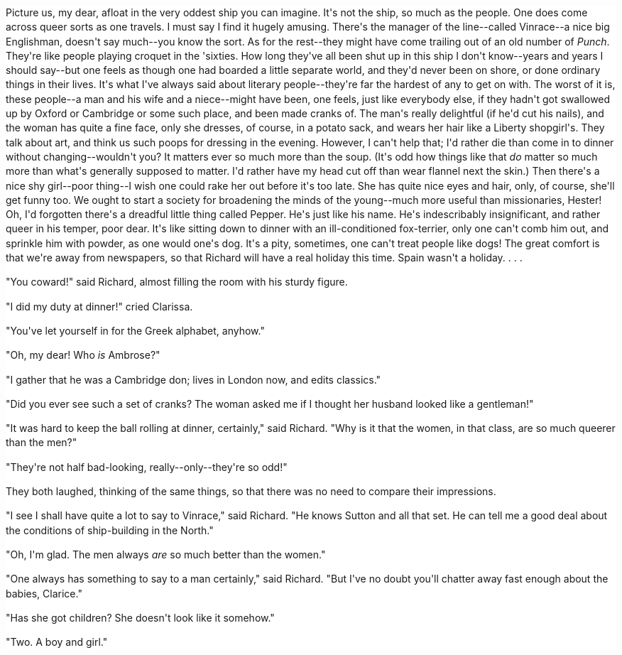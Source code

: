 Picture us, my dear, afloat in the very oddest ship you can imagine. It's not the ship, so much as the people. One does come across queer sorts as one travels. I must say I find it hugely amusing. There's the manager of the line--called Vinrace--a nice big Englishman, doesn't say much--you know the sort. As for the rest--they might have come trailing out of an old number of _Punch_. They're like people playing croquet in the 'sixties. How long they've all been shut up in this ship I don't know--years and years I should say--but one feels as though one had boarded a little separate world, and they'd never been on shore, or done ordinary things in their lives. It's what I've always said about literary people--they're far the hardest of any to get on with. The worst of it is, these people--a man and his wife and a niece--might have been, one feels, just like everybody else, if they hadn't got swallowed up by Oxford or Cambridge or some such place, and been made cranks of. The man's really delightful (if he'd cut his nails), and the woman has quite a fine face, only she dresses, of course, in a potato sack, and wears her hair like a Liberty shopgirl's. They talk about art, and think us such poops for dressing in the evening. However, I can't help that; I'd rather die than come in to dinner without changing--wouldn't you? It matters ever so much more than the soup. (It's odd how things like that _do_ matter so much more than what's generally supposed to matter. I'd rather have my head cut off than wear flannel next the skin.) Then there's a nice shy girl--poor thing--I wish one could rake her out before it's too late. She has quite nice eyes and hair, only, of course, she'll get funny too. We ought to start a society for broadening the minds of the young--much more useful than missionaries, Hester! Oh, I'd forgotten there's a dreadful little thing called Pepper. He's just like his name. He's indescribably insignificant, and rather queer in his temper, poor dear. It's like sitting down to dinner with an ill-conditioned fox-terrier, only one can't comb him out, and sprinkle him with powder, as one would one's dog. It's a pity, sometimes, one can't treat people like dogs! The great comfort is that we're away from newspapers, so that Richard will have a real holiday this time. Spain wasn't a holiday. . . .

"You coward!" said Richard, almost filling the room with his sturdy figure.

"I did my duty at dinner!" cried Clarissa.

"You've let yourself in for the Greek alphabet, anyhow."

"Oh, my dear! Who _is_ Ambrose?"

"I gather that he was a Cambridge don; lives in London now, and edits classics."

"Did you ever see such a set of cranks? The woman asked me if I thought her husband looked like a gentleman!"

"It was hard to keep the ball rolling at dinner, certainly," said Richard. "Why is it that the women, in that class, are so much queerer than the men?"

"They're not half bad-looking, really--only--they're so odd!"

They both laughed, thinking of the same things, so that there was no need to compare their impressions.

"I see I shall have quite a lot to say to Vinrace," said Richard. "He knows Sutton and all that set. He can tell me a good deal about the conditions of ship-building in the North."

"Oh, I'm glad. The men always _are_ so much better than the women."

"One always has something to say to a man certainly," said Richard. "But I've no doubt you'll chatter away fast enough about the babies, Clarice."

"Has she got children? She doesn't look like it somehow."

"Two. A boy and girl."
